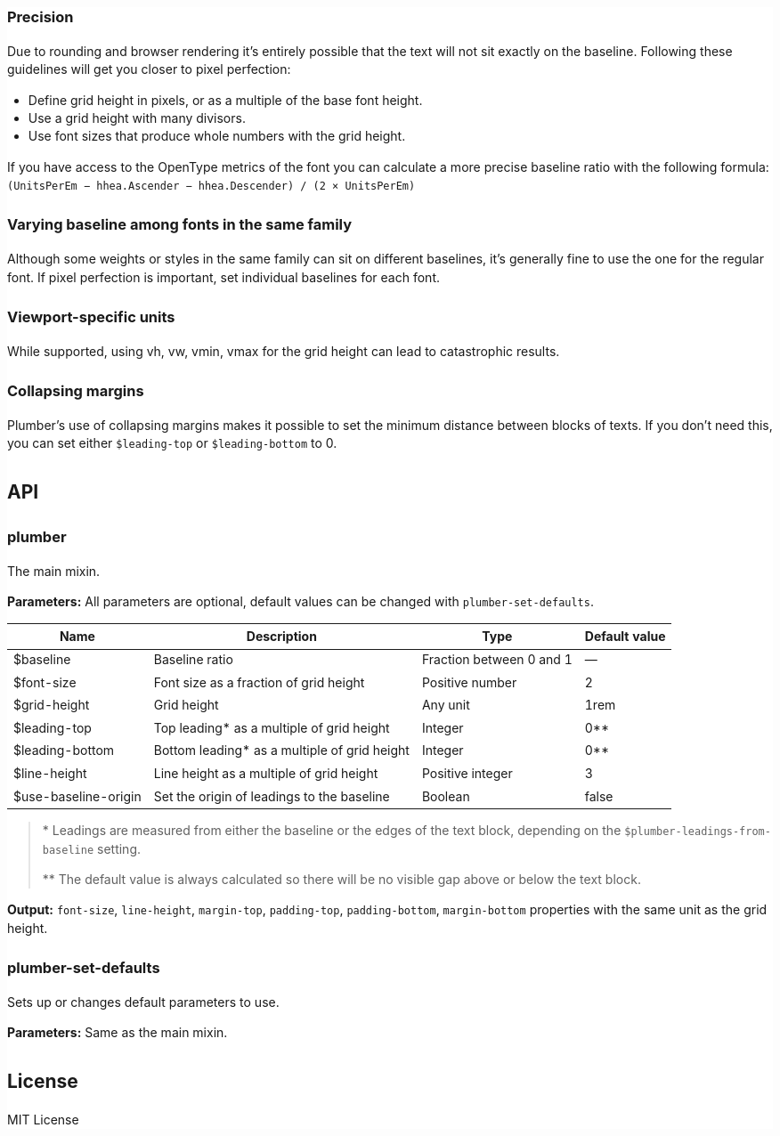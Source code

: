 ### Precision
Due to rounding and browser rendering it’s entirely possible that the text will not sit exactly on the baseline. Following these guidelines will get you closer to pixel perfection:

* Define grid height in pixels, or as a multiple of the base font height.
* Use a grid height with many divisors.
* Use font sizes that produce whole numbers with the grid height.

If you have access to the OpenType metrics of the font you can calculate a more precise baseline ratio with the following formula: `(UnitsPerEm − hhea.Ascender − hhea.Descender) / (2 × UnitsPerEm)`

### Varying baseline among fonts in the same family
Although some weights or styles in the same family can sit on different baselines, it’s generally fine to use the one for the regular font. If pixel perfection is important, set individual baselines for each font.

### Viewport-specific units
While supported, using vh, vw, vmin, vmax for the grid height can lead to catastrophic results.

### Collapsing margins
Plumber’s use of collapsing margins makes it possible to set the minimum distance between blocks of texts. If you don’t need this, you can set either `$leading-top` or `$leading-bottom` to 0.


## API

### plumber
The main mixin.

**Parameters:** All parameters are optional, default values can be changed with `plumber-set-defaults`.


Name | Description | Type | Default value
---- | ----------- | ---- | -------------
$baseline | Baseline ratio | Fraction between 0 and 1 | —
$font-size | Font size as a fraction of grid height | Positive number | 2
$grid-height | Grid height | Any unit | 1rem
$leading-top | Top leading* as a multiple of grid height | Integer | 0**
$leading-bottom | Bottom leading* as a multiple of grid height | Integer | 0**
$line-height | Line height as a multiple of grid height| Positive integer | 3
$use-baseline-origin | Set the origin of leadings to the baseline | Boolean | false

> \* Leadings are measured from either the baseline or the edges of the text block, depending on the `$plumber-leadings-from-baseline` setting.
> 
> \*\* The default value is always calculated so there will be no visible gap above or below the text block.

**Output:** `font-size`, `line-height`, `margin-top`, `padding-top`, `padding-bottom`, `margin-bottom` properties with the same unit as the grid height.

### plumber-set-defaults
Sets up or changes default parameters to use.

**Parameters:** Same as the main mixin.

## License
MIT License
